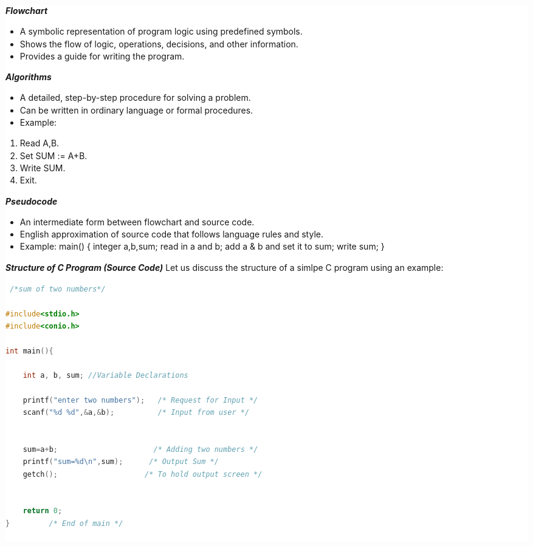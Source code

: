 ***Flowchart***

* A symbolic representation of program logic using predefined symbols.
* Shows the flow of logic, operations, decisions, and other information.
* Provides a guide for writing the program.

***Algorithms***

* A detailed, step-by-step procedure for solving a problem.
* Can be written in ordinary language or formal procedures.
* Example:

1. Read A,B.
2. Set SUM := A+B.
3. Write SUM.
4. Exit.

***Pseudocode***

* An intermediate form between flowchart and source code.
* English approximation of source code that follows language rules and style.
* Example:
  main()
  {
  integer a,b,sum;
  read in a and b;
  add a & b and set it to sum;
  write sum;
  }

***Structure of C Program (Source Code)***
Let us discuss the structure of a simlpe C program using an example:

```c
 /*sum of two numbers*/

#include<stdio.h>  
#include<conio.h>

int main(){

    int a, b, sum; //Variable Declarations

    printf("enter two numbers");   /* Request for Input */
    scanf("%d %d",&a,&b);          /* Input from user */


    sum=a+b;                      /* Adding two numbers */
    printf("sum=%d\n",sum);      /* Output Sum */
    getch();                    /* To hold output screen */


    return 0;
}         /* End of main */
   
```
